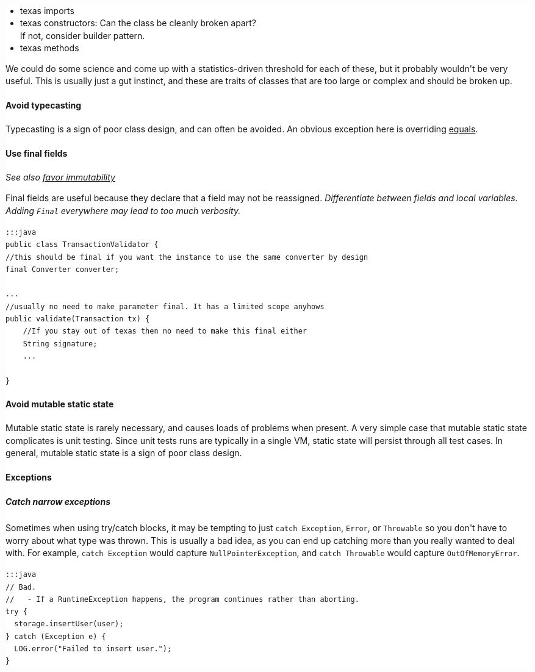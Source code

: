 - texas imports
- texas constructors: Can the class be cleanly broken apart?<br />
If not, consider builder pattern.
- texas methods

We could do some science and come up with a statistics-driven threshold for each of these, but it probably wouldn't be very useful.  This is usually just a gut instinct, and these are traits of classes that are too large or complex and should be broken up.

#### Avoid typecasting
Typecasting is a sign of poor class design, and can often be avoided.  An obvious exception here is overriding [equals](http://docs.oracle.com/javase/7/docs/api/java/lang/Object.html#equals(java.lang.Object)).

#### Use final fields
*See also [favor immutability](#favor-immutability)*

Final fields are useful because they declare that a field may not be reassigned. *Differentiate between fields and local variables. Adding `Final` everywhere may lead to too much verbosity.*

    :::java
    public class TransactionValidator {
    //this should be final if you want the instance to use the same converter by design
    final Converter converter;

    ...
    //usually no need to make parameter final. It has a limited scope anyhows
    public validate(Transaction tx) {
        //If you stay out of texas then no need to make this final either
        String signature;
        ...
   
    }


#### Avoid mutable static state
Mutable static state is rarely necessary, and causes loads of problems when present.  A very simple case that mutable static state complicates is unit testing.  Since unit tests runs are typically in a single VM, static state will persist through all test cases.  In general, mutable static state is a sign of poor class design.

#### Exceptions
##### Catch narrow exceptions
Sometimes when using try/catch blocks, it may be tempting to just `catch Exception`, `Error`, or `Throwable` so you don't have to worry about what type was thrown. This is usually a bad idea, as you can end up catching more than you really wanted to deal with.  For example, `catch Exception` would capture `NullPointerException`, and `catch Throwable` would capture `OutOfMemoryError`.

    :::java
    // Bad.
    //   - If a RuntimeException happens, the program continues rather than aborting.
    try {
      storage.insertUser(user);
    } catch (Exception e) {
      LOG.error("Failed to insert user.");
    }
